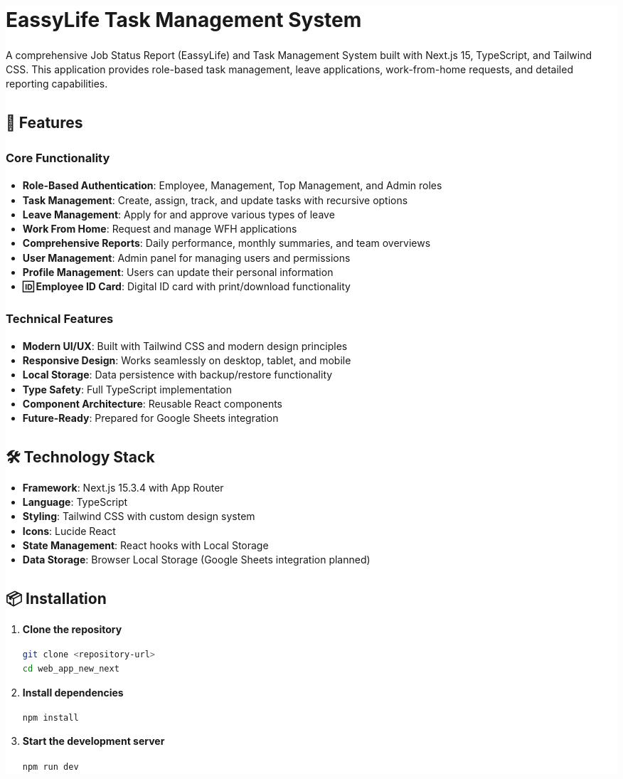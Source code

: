# EassyLife Task Management System

A comprehensive Job Status Report (EassyLife) and Task Management System built with Next.js 15, TypeScript, and Tailwind CSS. This application provides role-based task management, leave applications, work-from-home requests, and detailed reporting capabilities.

## 🚀 Features

### Core Functionality
- **Role-Based Authentication**: Employee, Management, Top Management, and Admin roles
- **Task Management**: Create, assign, track, and update tasks with recursive options
- **Leave Management**: Apply for and approve various types of leave
- **Work From Home**: Request and manage WFH applications
- **Comprehensive Reports**: Daily performance, monthly summaries, and team overviews
- **User Management**: Admin panel for managing users and permissions
- **Profile Management**: Users can update their personal information
- **🆔 Employee ID Card**: Digital ID card with print/download functionality

### Technical Features
- **Modern UI/UX**: Built with Tailwind CSS and modern design principles
- **Responsive Design**: Works seamlessly on desktop, tablet, and mobile
- **Local Storage**: Data persistence with backup/restore functionality
- **Type Safety**: Full TypeScript implementation
- **Component Architecture**: Reusable React components
- **Future-Ready**: Prepared for Google Sheets integration

## 🛠️ Technology Stack

- **Framework**: Next.js 15.3.4 with App Router
- **Language**: TypeScript
- **Styling**: Tailwind CSS with custom design system
- **Icons**: Lucide React
- **State Management**: React hooks with Local Storage
- **Data Storage**: Browser Local Storage (Google Sheets integration planned)

## 📦 Installation

1. **Clone the repository**
   ```bash
   git clone <repository-url>
   cd web_app_new_next
   ```

2. **Install dependencies**
   ```bash
   npm install
   ```

3. **Start the development server**
   ```bash
   npm run dev
   ```
